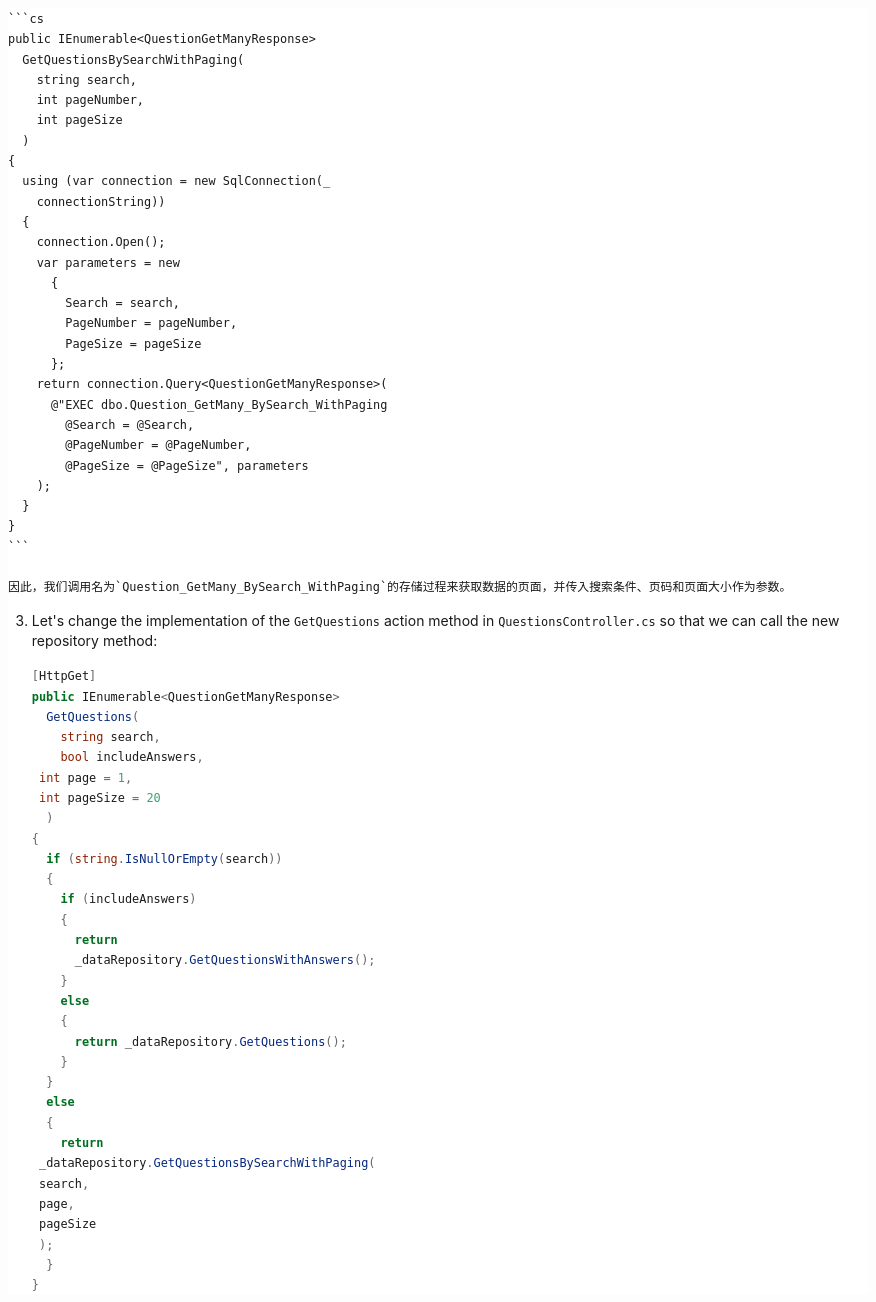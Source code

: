     ```cs
    public IEnumerable<QuestionGetManyResponse> 
      GetQuestionsBySearchWithPaging(
        string search, 
        int pageNumber, 
        int pageSize
      )
    {
      using (var connection = new SqlConnection(_
        connectionString))
      {
        connection.Open();
        var parameters = new
          { 
            Search = search, 
            PageNumber = pageNumber, 
            PageSize = pageSize 
          };
        return connection.Query<QuestionGetManyResponse>(
          @"EXEC dbo.Question_GetMany_BySearch_WithPaging
            @Search = @Search,
            @PageNumber = @PageNumber,
            @PageSize = @PageSize", parameters
        );
      }
    }
    ```

    因此，我们调用名为`Question_GetMany_BySearch_WithPaging`的存储过程来获取数据的页面，并传入搜索条件、页码和页面大小作为参数。

3.  Let's change the implementation of the `GetQuestions` action method in `QuestionsController.cs` so that we can call the new repository method:

    ```cs
    [HttpGet]
    public IEnumerable<QuestionGetManyResponse> 
      GetQuestions(
        string search, 
        bool includeAnswers, 
     int page = 1, 
     int pageSize = 20
      )
    {
      if (string.IsNullOrEmpty(search))
      {
        if (includeAnswers)
        {
          return 
          _dataRepository.GetQuestionsWithAnswers();
        } 
        else
        {
          return _dataRepository.GetQuestions();
        }
      }
      else
      {
        return 
     _dataRepository.GetQuestionsBySearchWithPaging(
     search, 
     page, 
     pageSize
     );
      }
    }